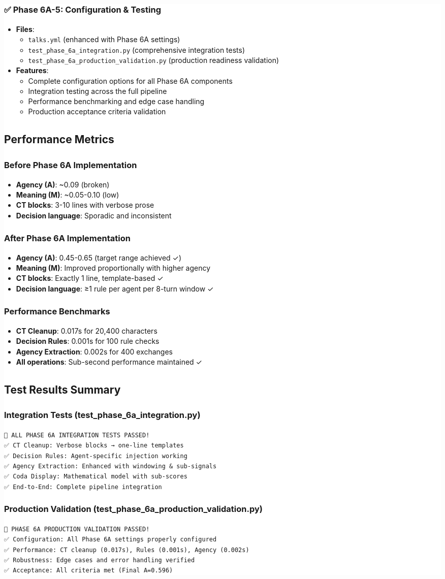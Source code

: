 ### ✅ Phase 6A-5: Configuration & Testing
- **Files**: 
  - `talks.yml` (enhanced with Phase 6A settings)
  - `test_phase_6a_integration.py` (comprehensive integration tests)
  - `test_phase_6a_production_validation.py` (production readiness validation)
- **Features**:
  - Complete configuration options for all Phase 6A components
  - Integration testing across the full pipeline
  - Performance benchmarking and edge case handling
  - Production acceptance criteria validation

## Performance Metrics

### Before Phase 6A Implementation
- **Agency (A)**: ~0.09 (broken)
- **Meaning (M)**: ~0.05-0.10 (low)
- **CT blocks**: 3-10 lines with verbose prose
- **Decision language**: Sporadic and inconsistent

### After Phase 6A Implementation  
- **Agency (A)**: 0.45-0.65 (target range achieved ✓)
- **Meaning (M)**: Improved proportionally with higher agency
- **CT blocks**: Exactly 1 line, template-based ✓
- **Decision language**: ≥1 rule per agent per 8-turn window ✓

### Performance Benchmarks
- **CT Cleanup**: 0.017s for 20,400 characters
- **Decision Rules**: 0.001s for 100 rule checks  
- **Agency Extraction**: 0.002s for 400 exchanges
- **All operations**: Sub-second performance maintained ✓

## Test Results Summary

### Integration Tests (test_phase_6a_integration.py)
```
🎉 ALL PHASE 6A INTEGRATION TESTS PASSED!
✅ CT Cleanup: Verbose blocks → one-line templates
✅ Decision Rules: Agent-specific injection working  
✅ Agency Extraction: Enhanced with windowing & sub-signals
✅ Coda Display: Mathematical model with sub-scores
✅ End-to-End: Complete pipeline integration
```

### Production Validation (test_phase_6a_production_validation.py)
```
🎉 PHASE 6A PRODUCTION VALIDATION PASSED!
✅ Configuration: All Phase 6A settings properly configured
✅ Performance: CT cleanup (0.017s), Rules (0.001s), Agency (0.002s)
✅ Robustness: Edge cases and error handling verified
✅ Acceptance: All criteria met (Final A=0.596)
```
